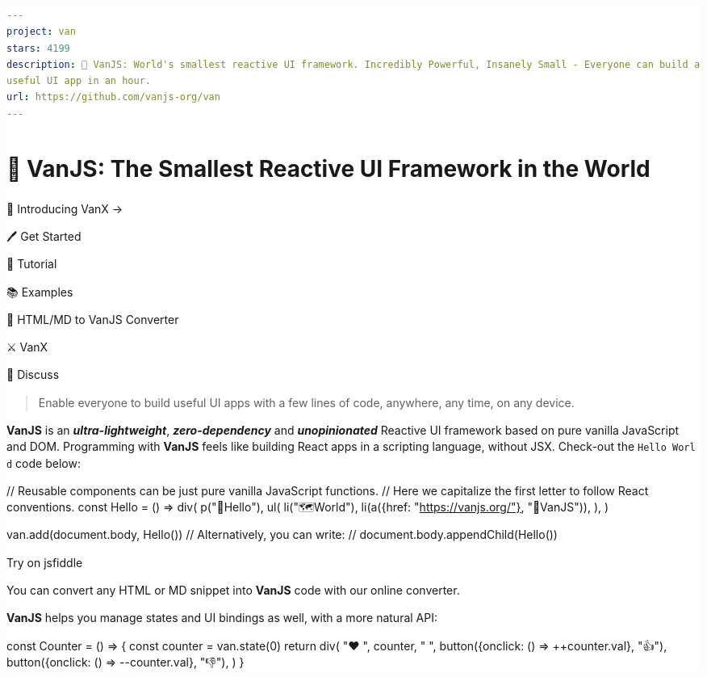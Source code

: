 ```yaml
---
project: van
stars: 4199
description: 🍦 VanJS: World's smallest reactive UI framework. Incredibly Powerful, Insanely Small - Everyone can build a useful UI app in an hour.
url: https://github.com/vanjs-org/van
---
```


🍦 **VanJS**: The Smallest Reactive UI Framework in the World
=============================================================

📣 Introducing VanX →  

🖊️ Get Started

📖 Tutorial

📚 Examples

📝 HTML/MD to VanJS Converter

⚔️ VanX

💬 Discuss

> Enable everyone to build useful UI apps with a few lines of code, anywhere, any time, on any device.

**VanJS** is an _**ultra-lightweight**_, _**zero-dependency**_ and _**unopinionated**_ Reactive UI framework based on pure vanilla JavaScript and DOM. Programming with **VanJS** feels like building React apps in a scripting language, without JSX. Check-out the `Hello World` code below:

// Reusable components can be just pure vanilla JavaScript functions.
// Here we capitalize the first letter to follow React conventions.
const Hello \= () \=> div(
  p("👋Hello"),
  ul(
    li("🗺️World"),
    li(a({href: "https://vanjs.org/"}, "🍦VanJS")),
  ),
)

van.add(document.body, Hello())
// Alternatively, you can write:
// document.body.appendChild(Hello())

Try on jsfiddle

You can convert any HTML or MD snippet into **VanJS** code with our online converter.

**VanJS** helps you manage states and UI bindings as well, with a more natural API:

const Counter \= () \=> {
  const counter \= van.state(0)
  return div(
    "❤️ ", counter, " ",
    button({onclick: () \=> ++counter.val}, "👍"),
    button({onclick: () \=> \--counter.val}, "👎"),
  )
}
